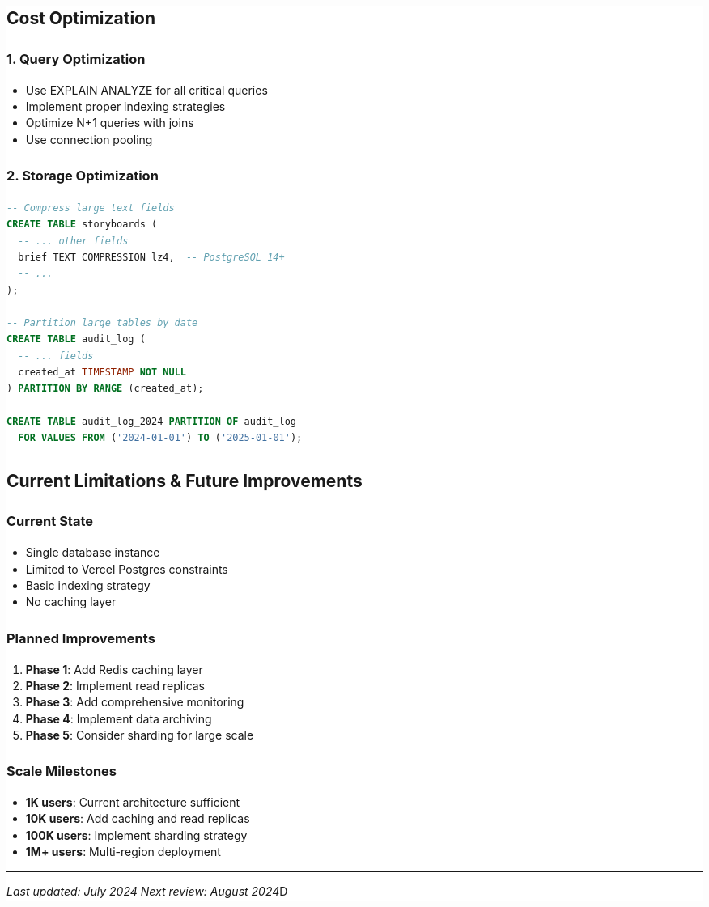 ## Cost Optimization

### 1. Query Optimization
- Use EXPLAIN ANALYZE for all critical queries
- Implement proper indexing strategies
- Optimize N+1 queries with joins
- Use connection pooling

### 2. Storage Optimization
```sql
-- Compress large text fields
CREATE TABLE storyboards (
  -- ... other fields
  brief TEXT COMPRESSION lz4,  -- PostgreSQL 14+
  -- ... 
);

-- Partition large tables by date
CREATE TABLE audit_log (
  -- ... fields
  created_at TIMESTAMP NOT NULL
) PARTITION BY RANGE (created_at);

CREATE TABLE audit_log_2024 PARTITION OF audit_log
  FOR VALUES FROM ('2024-01-01') TO ('2025-01-01');
```

## Current Limitations & Future Improvements

### Current State
- Single database instance
- Limited to Vercel Postgres constraints
- Basic indexing strategy
- No caching layer

### Planned Improvements
1. **Phase 1**: Add Redis caching layer
2. **Phase 2**: Implement read replicas
3. **Phase 3**: Add comprehensive monitoring
4. **Phase 4**: Implement data archiving
5. **Phase 5**: Consider sharding for large scale

### Scale Milestones
- **1K users**: Current architecture sufficient
- **10K users**: Add caching and read replicas
- **100K users**: Implement sharding strategy
- **1M+ users**: Multi-region deployment

---

*Last updated: July 2024*
*Next review: August 2024*D
